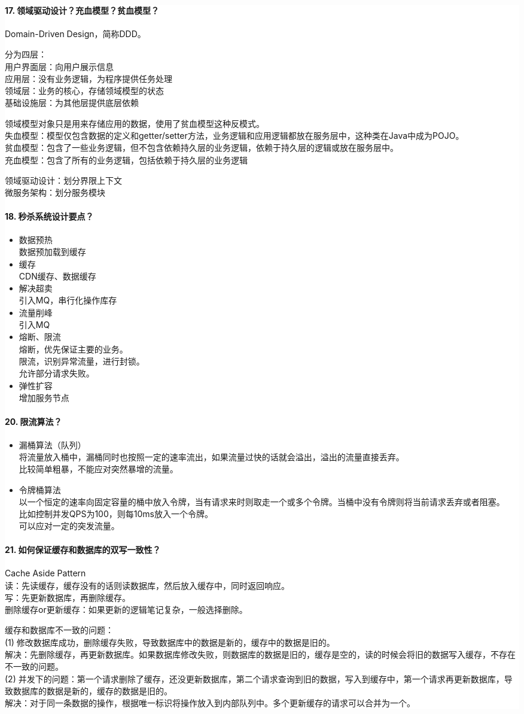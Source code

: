 #### 17. 领域驱动设计？充血模型？贫血模型？
Domain-Driven Design，简称DDD。<br>

分为四层：<br>
用户界面层：向用户展示信息<br>
应用层：没有业务逻辑，为程序提供任务处理<br>
领域层：业务的核心，存储领域模型的状态<br>
基础设施层：为其他层提供底层依赖<br>

领域模型对象只是用来存储应用的数据，使用了贫血模型这种反模式。<br>
失血模型：模型仅包含数据的定义和getter/setter方法，业务逻辑和应用逻辑都放在服务层中，这种类在Java中成为POJO。<br>
贫血模型：包含了一些业务逻辑，但不包含依赖持久层的业务逻辑，依赖于持久层的逻辑或放在服务层中。<br>
充血模型：包含了所有的业务逻辑，包括依赖于持久层的业务逻辑

领域驱动设计：划分界限上下文<br>
微服务架构：划分服务模块

#### 18. 秒杀系统设计要点？
- 数据预热<br>
数据预加载到缓存
- 缓存<br>
CDN缓存、数据缓存
- 解决超卖<br>
引入MQ，串行化操作库存
- 流量削峰<br>
引入MQ
- 熔断、限流<br>
熔断，优先保证主要的业务。<br>
限流，识别异常流量，进行封锁。<br>
允许部分请求失败。
- 弹性扩容<br>
增加服务节点

#### 20. 限流算法？
- 漏桶算法（队列）<br>
将流量放入桶中，漏桶同时也按照一定的速率流出，如果流量过快的话就会溢出，溢出的流量直接丢弃。<br>
比较简单粗暴，不能应对突然暴增的流量。

- 令牌桶算法<br>
以一个恒定的速率向固定容量的桶中放入令牌，当有请求来时则取走一个或多个令牌。当桶中没有令牌则将当前请求丢弃或者阻塞。<br>
比如控制并发QPS为100，则每10ms放入一个令牌。<br>
可以应对一定的突发流量。

#### 21. 如何保证缓存和数据库的双写一致性？
Cache Aside Pattern<br>
读：先读缓存，缓存没有的话则读数据库，然后放入缓存中，同时返回响应。<br>
写：先更新数据库，再删除缓存。<br>
删除缓存or更新缓存：如果更新的逻辑笔记复杂，一般选择删除。<br>

缓存和数据库不一致的问题：<br>
(1) 修改数据库成功，删除缓存失败，导致数据库中的数据是新的，缓存中的数据是旧的。<br>
解决：先删除缓存，再更新数据库。如果数据库修改失败，则数据库的数据是旧的，缓存是空的，读的时候会将旧的数据写入缓存，不存在不一致的问题。<br>
(2) 并发下的问题：第一个请求删除了缓存，还没更新数据库，第二个请求查询到旧的数据，写入到缓存中，第一个请求再更新数据库，导致数据库的数据是新的，缓存的数据是旧的。<br>
解决：对于同一条数据的操作，根据唯一标识将操作放入到内部队列中。多个更新缓存的请求可以合并为一个。
